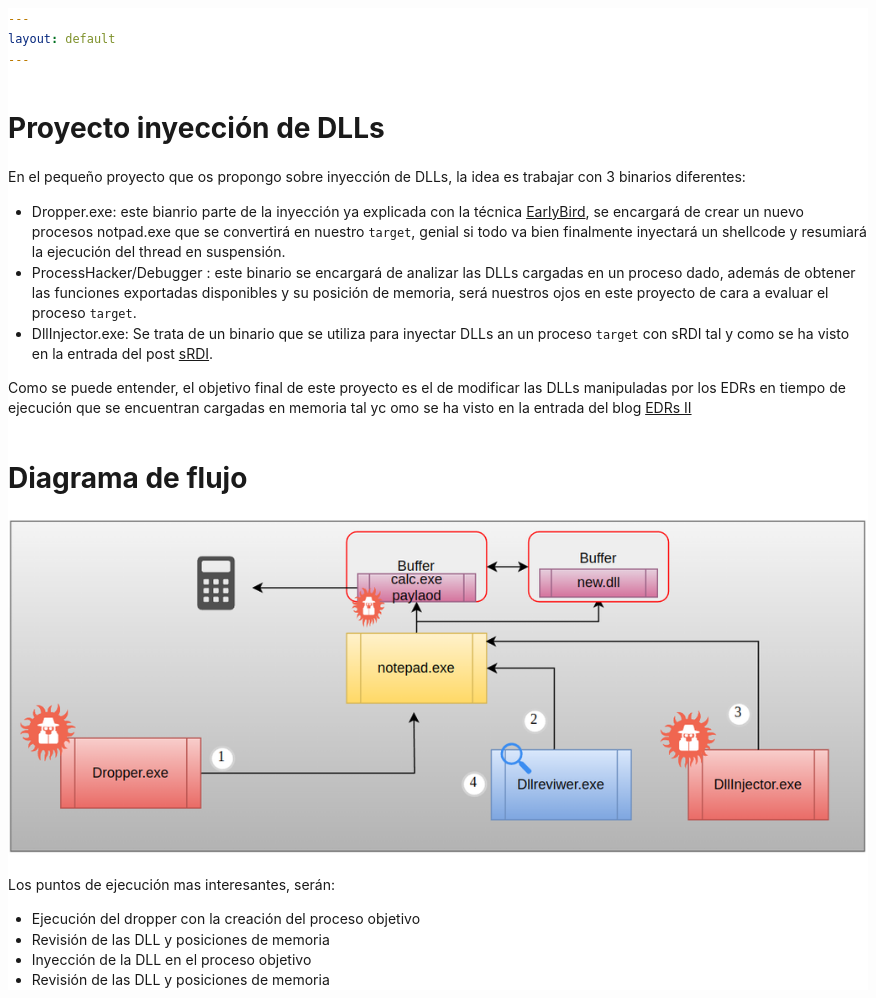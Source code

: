 ```yaml
---
layout: default
---
```


# Proyecto inyección de DLLs

En el pequeño proyecto que os propongo sobre inyección de DLLs, la idea es trabajar con 3 binarios diferentes:
- Dropper.exe: este bianrio parte de la inyección ya explicada con la técnica [EarlyBird](./Earlybird.html), se encargará de crear un nuevo procesos notpad.exe que se convertirá en nuestro `target`, genial si todo va bien finalmente inyectará un shellcode y resumiará la ejecución del thread en suspensión.
- ProcessHacker/Debugger : este binario se encargará de analizar las DLLs cargadas en un proceso dado, además de obtener las funciones exportadas disponibles y su posición de memoria, será nuestros ojos en este proyecto de cara a evaluar el proceso `target`.
- DllInjector.exe: Se trata de un binario que se utiliza para inyectar DLLs an un proceso `target` con sRDI tal y como se ha visto en la entrada del post [sRDI](./DLL_injection.html).

Como se puede entender, el objetivo final de este proyecto es el de modificar las DLLs manipuladas por los EDRs en tiempo de ejecución que se encuentran cargadas en memoria tal yc omo se ha visto en la entrada del blog [EDRs II](./EDRS_deeper.html)

# Diagrama de flujo

![Project_diagram](/assets/images/project_dll_diagram.png)

Los puntos de ejecución mas interesantes, serán:
- Ejecución del dropper con la creación del proceso objetivo
- Revisión de las DLL y posiciones de memoria
- Inyección de la DLL en el proceso objetivo
- Revisión de las DLL y posiciones de memoria
